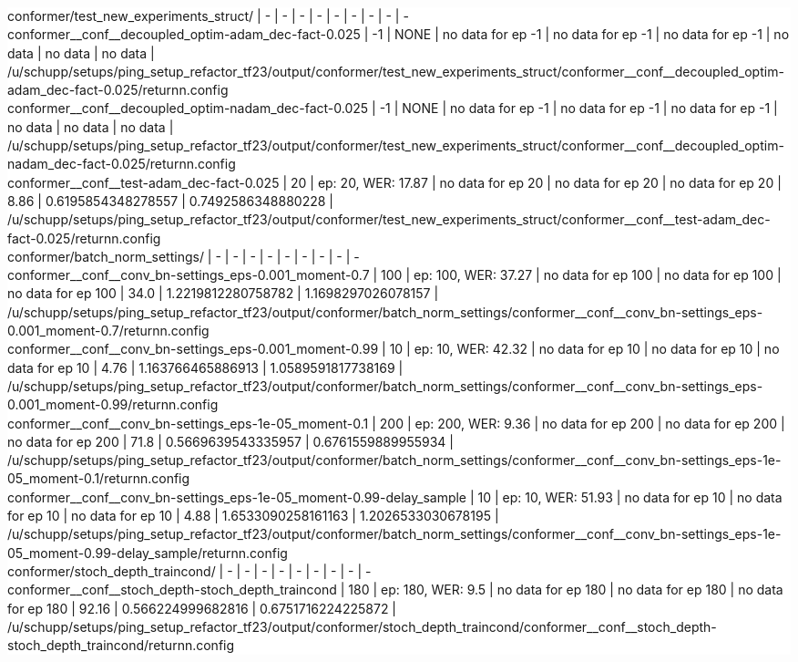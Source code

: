 conformer/test_new_experiments_struct/                                             |  -                             |  -                    |  -                   |  -                   |  -                   |  -                                      |  -                                 |  -                                 |  -                                                                                                                                                                               
conformer__conf__decoupled_optim-adam_dec-fact-0.025                               |  -1                            |  NONE                 |  no data for ep -1   |  no data for ep -1   |  no data for ep -1   |  no data                                |  no data                           |  no data                           |  /u/schupp/setups/ping_setup_refactor_tf23/output/conformer/test_new_experiments_struct/conformer__conf__decoupled_optim-adam_dec-fact-0.025/returnn.config                      
conformer__conf__decoupled_optim-nadam_dec-fact-0.025                              |  -1                            |  NONE                 |  no data for ep -1   |  no data for ep -1   |  no data for ep -1   |  no data                                |  no data                           |  no data                           |  /u/schupp/setups/ping_setup_refactor_tf23/output/conformer/test_new_experiments_struct/conformer__conf__decoupled_optim-nadam_dec-fact-0.025/returnn.config                     
conformer__conf__test-adam_dec-fact-0.025                                          |  20                            |  ep: 20, WER: 17.87   |  no data for ep 20   |  no data for ep 20   |  no data for ep 20   |  8.86                                   |  0.6195854348278557                |  0.7492586348880228                |  /u/schupp/setups/ping_setup_refactor_tf23/output/conformer/test_new_experiments_struct/conformer__conf__test-adam_dec-fact-0.025/returnn.config                                 
conformer/batch_norm_settings/                                                     |  -                             |  -                    |  -                   |  -                   |  -                   |  -                                      |  -                                 |  -                                 |  -                                                                                                                                                                               
conformer__conf__conv_bn-settings_eps-0.001_moment-0.7                             |  100                           |  ep: 100, WER: 37.27  |  no data for ep 100  |  no data for ep 100  |  no data for ep 100  |  34.0                                   |  1.2219812280758782                |  1.1698297026078157                |  /u/schupp/setups/ping_setup_refactor_tf23/output/conformer/batch_norm_settings/conformer__conf__conv_bn-settings_eps-0.001_moment-0.7/returnn.config                            
conformer__conf__conv_bn-settings_eps-0.001_moment-0.99                            |  10                            |  ep: 10, WER: 42.32   |  no data for ep 10   |  no data for ep 10   |  no data for ep 10   |  4.76                                   |  1.163766465886913                 |  1.0589591817738169                |  /u/schupp/setups/ping_setup_refactor_tf23/output/conformer/batch_norm_settings/conformer__conf__conv_bn-settings_eps-0.001_moment-0.99/returnn.config                           
conformer__conf__conv_bn-settings_eps-1e-05_moment-0.1                             |  200                           |  ep: 200, WER: 9.36   |  no data for ep 200  |  no data for ep 200  |  no data for ep 200  |  71.8                                   |  0.5669639543335957                |  0.6761559889955934                |  /u/schupp/setups/ping_setup_refactor_tf23/output/conformer/batch_norm_settings/conformer__conf__conv_bn-settings_eps-1e-05_moment-0.1/returnn.config                            
conformer__conf__conv_bn-settings_eps-1e-05_moment-0.99-delay_sample               |  10                            |  ep: 10, WER: 51.93   |  no data for ep 10   |  no data for ep 10   |  no data for ep 10   |  4.88                                   |  1.6533090258161163                |  1.2026533030678195                |  /u/schupp/setups/ping_setup_refactor_tf23/output/conformer/batch_norm_settings/conformer__conf__conv_bn-settings_eps-1e-05_moment-0.99-delay_sample/returnn.config              
conformer/stoch_depth_traincond/                                                   |  -                             |  -                    |  -                   |  -                   |  -                   |  -                                      |  -                                 |  -                                 |  -                                                                                                                                                                               
conformer__conf__stoch_depth-stoch_depth_traincond                                 |  180                           |  ep: 180, WER: 9.5    |  no data for ep 180  |  no data for ep 180  |  no data for ep 180  |  92.16                                  |  0.566224999682816                 |  0.6751716224225872                |  /u/schupp/setups/ping_setup_refactor_tf23/output/conformer/stoch_depth_traincond/conformer__conf__stoch_depth-stoch_depth_traincond/returnn.config                              